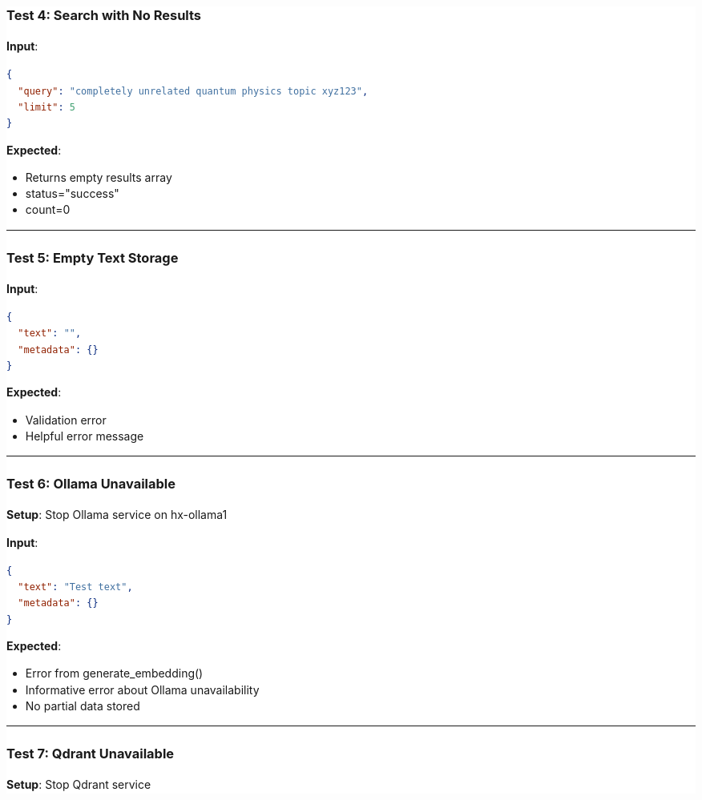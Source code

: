 
### Test 4: Search with No Results

**Input**:
```json
{
  "query": "completely unrelated quantum physics topic xyz123",
  "limit": 5
}
```

**Expected**:
- Returns empty results array
- status="success" 
- count=0

---

### Test 5: Empty Text Storage

**Input**:
```json
{
  "text": "",
  "metadata": {}
}
```

**Expected**:
- Validation error
- Helpful error message

---

### Test 6: Ollama Unavailable

**Setup**: Stop Ollama service on hx-ollama1

**Input**:
```json
{
  "text": "Test text",
  "metadata": {}
}
```

**Expected**:
- Error from generate_embedding()
- Informative error about Ollama unavailability
- No partial data stored

---

### Test 7: Qdrant Unavailable

**Setup**: Stop Qdrant service
